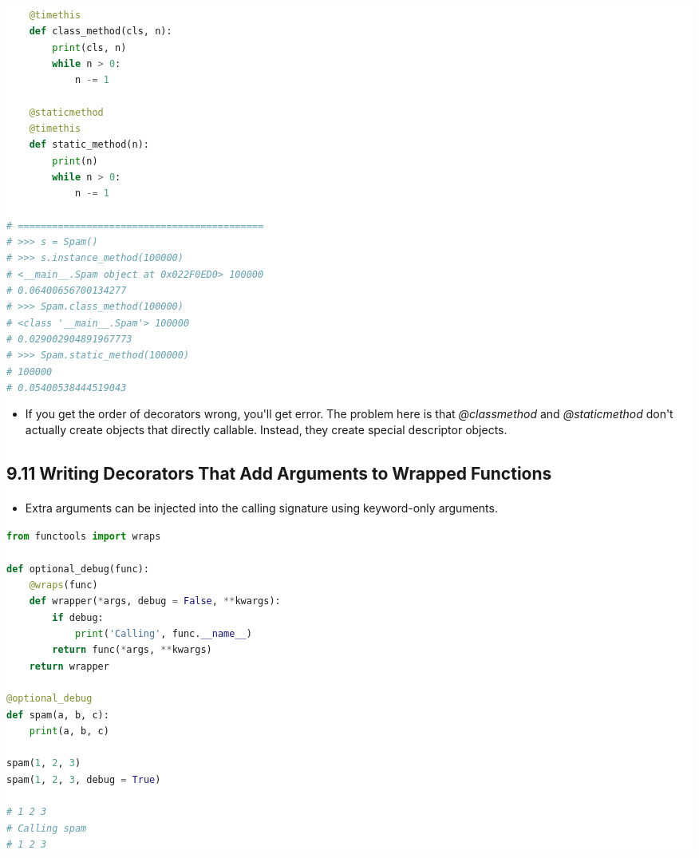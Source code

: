 ```python
    @timethis
    def class_method(cls, n):
        print(cls, n)
        while n > 0:
            n -= 1

    @staticmethod
    @timethis
    def static_method(n):
        print(n)
        while n > 0:
            n -= 1

# ===========================================
# >>> s = Spam()
# >>> s.instance_method(100000)
# <__main__.Spam object at 0x022F0ED0> 100000
# 0.06400656700134277
# >>> Spam.class_method(100000)
# <class '__main__.Spam'> 100000
# 0.029002904891967773
# >>> Spam.static_method(100000)
# 100000
# 0.05400538444519043
```

- If you get the order of decorators wrong, you'll get error. The problem here is that *@classmethod* and *@staticmethod* don't actually create objects that directly callable. Instead, they create special descriptor objects.

## 9.11 Writing Decorators That Add Arguments to Wrapped Functions

- Extra arguments can be injected into the calling signature using keyword-only arguments.
```python
from functools import wraps

def optional_debug(func):
    @wraps(func)
    def wrapper(*args, debug = False, **kwargs):
        if debug:
            print('Calling', func.__name__)
        return func(*args, **kwargs)
    return wrapper

@optional_debug
def spam(a, b, c):
    print(a, b, c)

spam(1, 2, 3)
spam(1, 2, 3, debug = True)

# 1 2 3
# Calling spam
# 1 2 3
```
